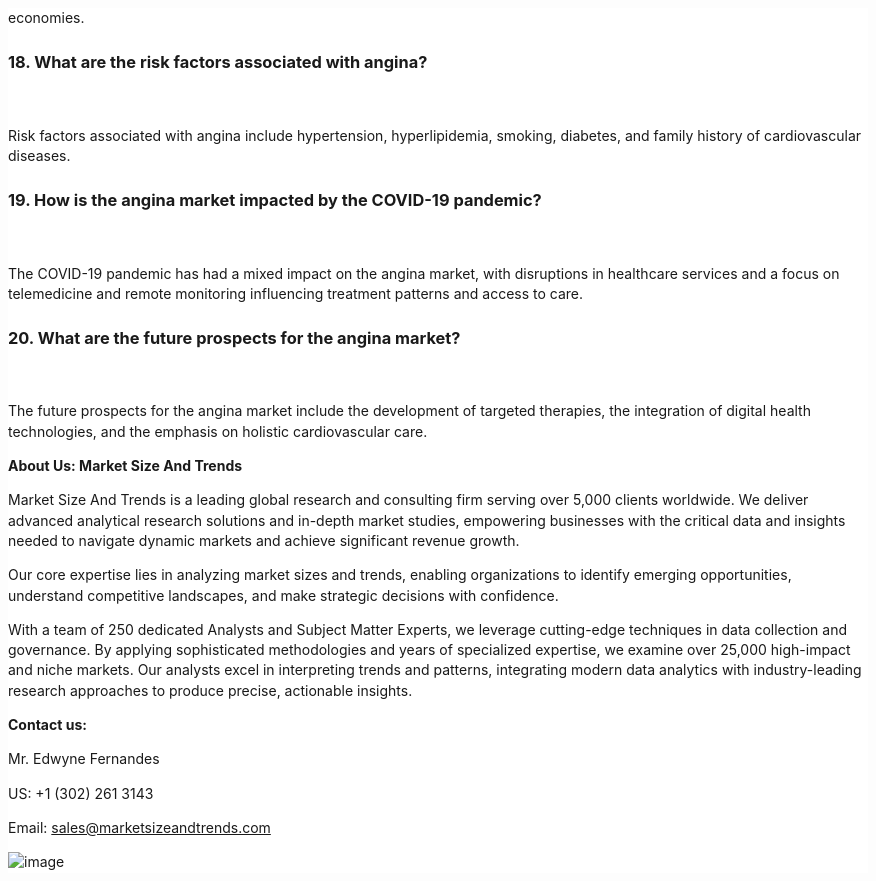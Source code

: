 economies.</p><h3>18. What are the risk factors associated with angina?</h3><p>&nbsp;</p><p>Risk factors associated with angina include hypertension, hyperlipidemia, smoking, diabetes, and family history of cardiovascular diseases.</p><h3>19. How is the angina market impacted by the COVID-19 pandemic?</h3><p>&nbsp;</p><p>The COVID-19 pandemic has had a mixed impact on the angina market, with disruptions in healthcare services and a focus on telemedicine and remote monitoring influencing treatment patterns and access to care.</p><h3>20. What are the future prospects for the angina market?</h3><p>&nbsp;</p><p>The future prospects for the angina market include the development of targeted therapies, the integration of digital health technologies, and the emphasis on holistic cardiovascular care.</p></body></html></p><p><strong>About Us:&nbsp;Market Size And Trends</strong></p><p>Market Size And Trends&nbsp;is a leading global research and consulting firm serving over 5,000 clients worldwide. We deliver advanced analytical research solutions and in-depth market studies, empowering businesses with the critical data and insights needed to navigate dynamic markets and achieve significant revenue growth.</p><p>Our core expertise lies in analyzing market sizes and trends, enabling organizations to identify emerging opportunities, understand competitive landscapes, and make strategic decisions with confidence.</p><p>With a team of 250 dedicated Analysts and Subject Matter Experts, we leverage cutting-edge techniques in data collection and governance. By applying sophisticated methodologies and years of specialized expertise, we examine over 25,000 high-impact and niche markets. Our analysts excel in interpreting trends and patterns, integrating modern data analytics with industry-leading research approaches to produce precise, actionable insights.</p><p><strong>Contact us:</strong></p><p>Mr. Edwyne Fernandes</p><p>US: +1 (302) 261 3143</p><p>Email: <a href="mailto:sales@marketsizeandtrends.com">sales@marketsizeandtrends.com</a>&nbsp;</p>
![image](https://github.com/user-attachments/assets/532edf54-6b7b-4fd9-8926-ee1695d6064c)
